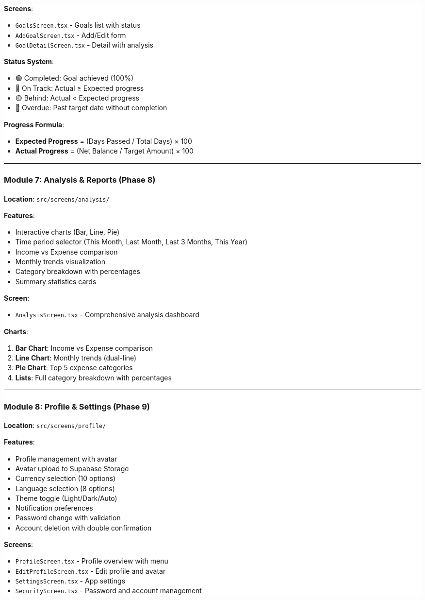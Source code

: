**Screens**:
- `GoalsScreen.tsx` - Goals list with status
- `AddGoalScreen.tsx` - Add/Edit form
- `GoalDetailScreen.tsx` - Detail with analysis

**Status System**:
- 🟢 Completed: Goal achieved (100%)
- 🔵 On Track: Actual ≥ Expected progress
- 🟡 Behind: Actual < Expected progress
- 🔴 Overdue: Past target date without completion

**Progress Formula**:
- **Expected Progress** = (Days Passed / Total Days) × 100
- **Actual Progress** = (Net Balance / Target Amount) × 100

---

### Module 7: Analysis & Reports (Phase 8)
**Location**: `src/screens/analysis/`

**Features**:
- Interactive charts (Bar, Line, Pie)
- Time period selector (This Month, Last Month, Last 3 Months, This Year)
- Income vs Expense comparison
- Monthly trends visualization
- Category breakdown with percentages
- Summary statistics cards

**Screen**:
- `AnalysisScreen.tsx` - Comprehensive analysis dashboard

**Charts**:
1. **Bar Chart**: Income vs Expense comparison
2. **Line Chart**: Monthly trends (dual-line)
3. **Pie Chart**: Top 5 expense categories
4. **Lists**: Full category breakdown with percentages

---

### Module 8: Profile & Settings (Phase 9)
**Location**: `src/screens/profile/`

**Features**:
- Profile management with avatar
- Avatar upload to Supabase Storage
- Currency selection (10 options)
- Language selection (8 options)
- Theme toggle (Light/Dark/Auto)
- Notification preferences
- Password change with validation
- Account deletion with double confirmation

**Screens**:
- `ProfileScreen.tsx` - Profile overview with menu
- `EditProfileScreen.tsx` - Edit profile and avatar
- `SettingsScreen.tsx` - App settings
- `SecurityScreen.tsx` - Password and account management
